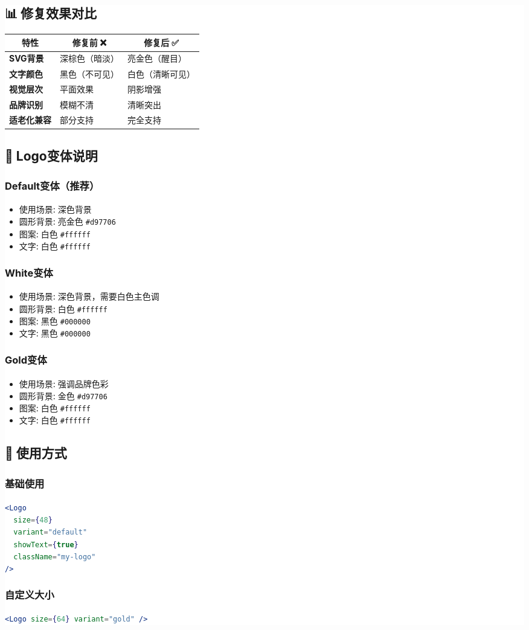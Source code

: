 ## 📊 修复效果对比

| 特性 | 修复前 ❌ | 修复后 ✅ |
|------|-----------|-----------|
| **SVG背景** | 深棕色（暗淡） | 亮金色（醒目） |
| **文字颜色** | 黑色（不可见） | 白色（清晰可见） |
| **视觉层次** | 平面效果 | 阴影增强 |
| **品牌识别** | 模糊不清 | 清晰突出 |
| **适老化兼容** | 部分支持 | 完全支持 |

## 🎨 Logo变体说明

### **Default变体（推荐）**
- 使用场景: 深色背景
- 圆形背景: 亮金色 `#d97706`
- 图案: 白色 `#ffffff`
- 文字: 白色 `#ffffff`

### **White变体**
- 使用场景: 深色背景，需要白色主色调
- 圆形背景: 白色 `#ffffff`
- 图案: 黑色 `#000000`
- 文字: 黑色 `#000000`

### **Gold变体**
- 使用场景: 强调品牌色彩
- 圆形背景: 金色 `#d97706`
- 图案: 白色 `#ffffff`
- 文字: 白色 `#ffffff`

## 🔧 使用方式

### **基础使用**
```jsx
<Logo 
  size={48} 
  variant="default" 
  showText={true}
  className="my-logo"
/>
```

### **自定义大小**
```jsx
<Logo size={64} variant="gold" />
```
